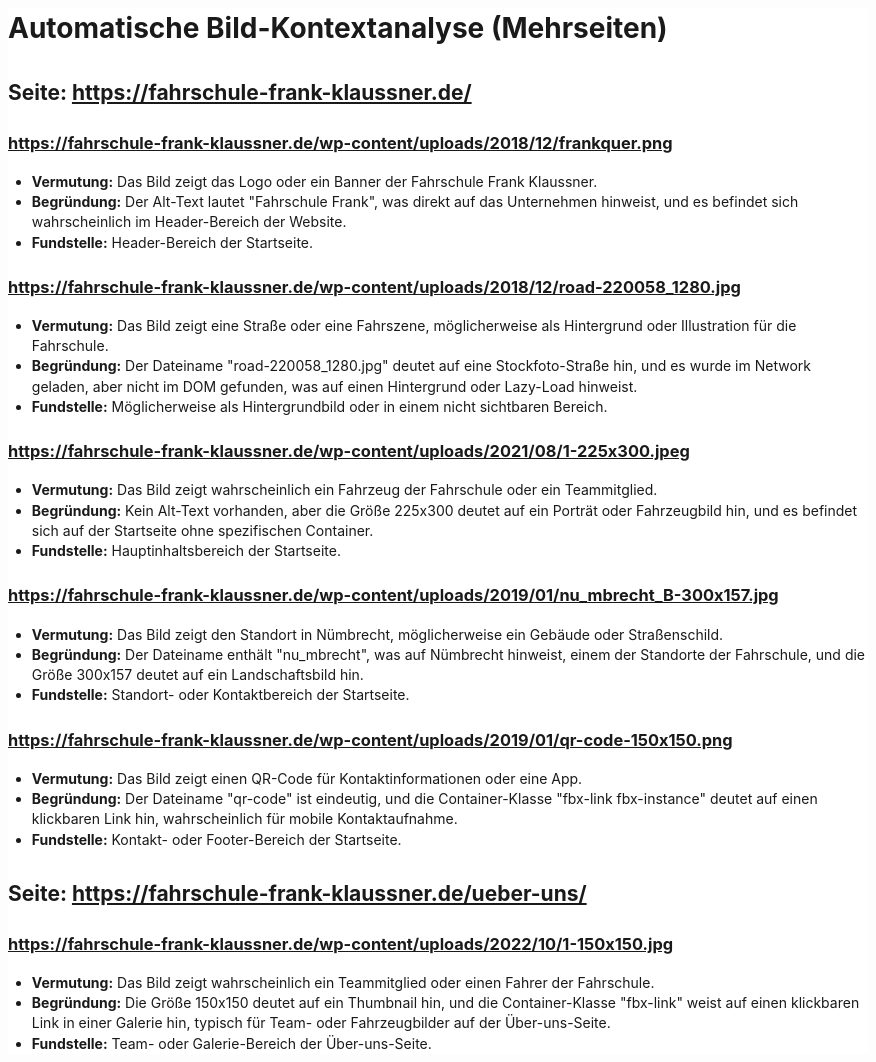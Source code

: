 # Automatische Bild-Kontextanalyse (Mehrseiten)

## Seite: https://fahrschule-frank-klaussner.de/
### https://fahrschule-frank-klaussner.de/wp-content/uploads/2018/12/frankquer.png
- **Vermutung:** Das Bild zeigt das Logo oder ein Banner der Fahrschule Frank Klaussner.
- **Begründung:** Der Alt-Text lautet "Fahrschule Frank", was direkt auf das Unternehmen hinweist, und es befindet sich wahrscheinlich im Header-Bereich der Website.
- **Fundstelle:** Header-Bereich der Startseite.

### https://fahrschule-frank-klaussner.de/wp-content/uploads/2018/12/road-220058_1280.jpg
- **Vermutung:** Das Bild zeigt eine Straße oder eine Fahrszene, möglicherweise als Hintergrund oder Illustration für die Fahrschule.
- **Begründung:** Der Dateiname "road-220058_1280.jpg" deutet auf eine Stockfoto-Straße hin, und es wurde im Network geladen, aber nicht im DOM gefunden, was auf einen Hintergrund oder Lazy-Load hinweist.
- **Fundstelle:** Möglicherweise als Hintergrundbild oder in einem nicht sichtbaren Bereich.

### https://fahrschule-frank-klaussner.de/wp-content/uploads/2021/08/1-225x300.jpeg
- **Vermutung:** Das Bild zeigt wahrscheinlich ein Fahrzeug der Fahrschule oder ein Teammitglied.
- **Begründung:** Kein Alt-Text vorhanden, aber die Größe 225x300 deutet auf ein Porträt oder Fahrzeugbild hin, und es befindet sich auf der Startseite ohne spezifischen Container.
- **Fundstelle:** Hauptinhaltsbereich der Startseite.

### https://fahrschule-frank-klaussner.de/wp-content/uploads/2019/01/nu_mbrecht_B-300x157.jpg
- **Vermutung:** Das Bild zeigt den Standort in Nümbrecht, möglicherweise ein Gebäude oder Straßenschild.
- **Begründung:** Der Dateiname enthält "nu_mbrecht", was auf Nümbrecht hinweist, einem der Standorte der Fahrschule, und die Größe 300x157 deutet auf ein Landschaftsbild hin.
- **Fundstelle:** Standort- oder Kontaktbereich der Startseite.

### https://fahrschule-frank-klaussner.de/wp-content/uploads/2019/01/qr-code-150x150.png
- **Vermutung:** Das Bild zeigt einen QR-Code für Kontaktinformationen oder eine App.
- **Begründung:** Der Dateiname "qr-code" ist eindeutig, und die Container-Klasse "fbx-link fbx-instance" deutet auf einen klickbaren Link hin, wahrscheinlich für mobile Kontaktaufnahme.
- **Fundstelle:** Kontakt- oder Footer-Bereich der Startseite.

## Seite: https://fahrschule-frank-klaussner.de/ueber-uns/
### https://fahrschule-frank-klaussner.de/wp-content/uploads/2022/10/1-150x150.jpg
- **Vermutung:** Das Bild zeigt wahrscheinlich ein Teammitglied oder einen Fahrer der Fahrschule.
- **Begründung:** Die Größe 150x150 deutet auf ein Thumbnail hin, und die Container-Klasse "fbx-link" weist auf einen klickbaren Link in einer Galerie hin, typisch für Team- oder Fahrzeugbilder auf der Über-uns-Seite.
- **Fundstelle:** Team- oder Galerie-Bereich der Über-uns-Seite.
